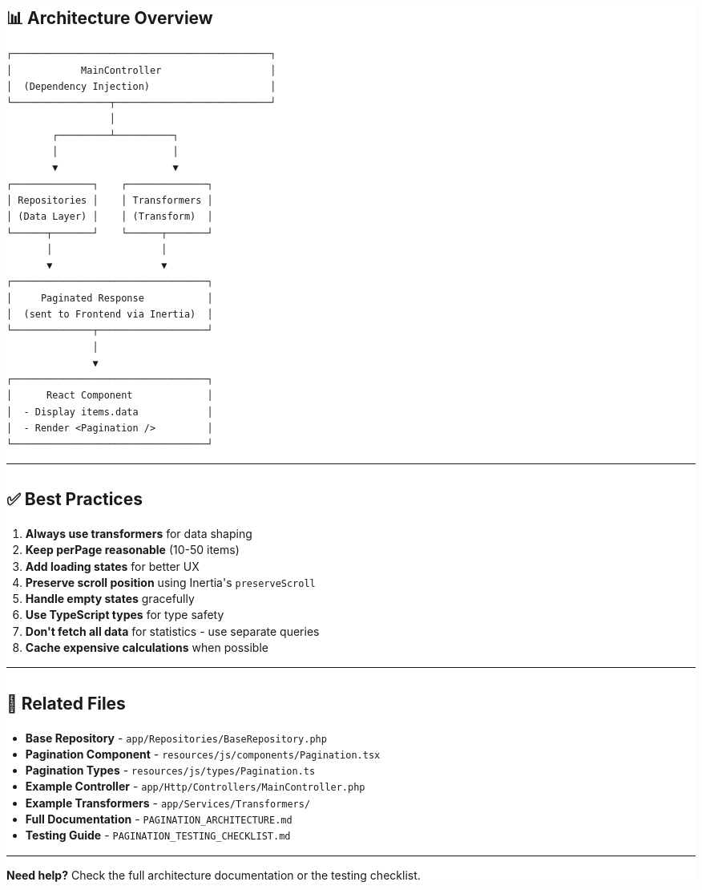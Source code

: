 
## 📊 Architecture Overview

```
┌─────────────────────────────────────────────┐
│            MainController                   │
│  (Dependency Injection)                     │
└─────────────────┬───────────────────────────┘
                  │
        ┌─────────┴──────────┐
        │                    │
        ▼                    ▼
┌──────────────┐    ┌──────────────┐
│ Repositories │    │ Transformers │
│ (Data Layer) │    │ (Transform)  │
└──────┬───────┘    └──────┬───────┘
       │                   │
       ▼                   ▼
┌──────────────────────────────────┐
│     Paginated Response           │
│  (sent to Frontend via Inertia)  │
└──────────────┬───────────────────┘
               │
               ▼
┌──────────────────────────────────┐
│      React Component             │
│  - Display items.data            │
│  - Render <Pagination />         │
└──────────────────────────────────┘
```

---

## ✅ Best Practices

1. **Always use transformers** for data shaping
2. **Keep perPage reasonable** (10-50 items)
3. **Add loading states** for better UX
4. **Preserve scroll position** using Inertia's `preserveScroll`
5. **Handle empty states** gracefully
6. **Use TypeScript types** for type safety
7. **Don't fetch all data** for statistics - use separate queries
8. **Cache expensive calculations** when possible

---

## 📖 Related Files

- **Base Repository** - `app/Repositories/BaseRepository.php`
- **Pagination Component** - `resources/js/components/Pagination.tsx`
- **Pagination Types** - `resources/js/types/Pagination.ts`
- **Example Controller** - `app/Http/Controllers/MainController.php`
- **Example Transformers** - `app/Services/Transformers/`
- **Full Documentation** - `PAGINATION_ARCHITECTURE.md`
- **Testing Guide** - `PAGINATION_TESTING_CHECKLIST.md`

---

**Need help?** Check the full architecture documentation or the testing checklist.
